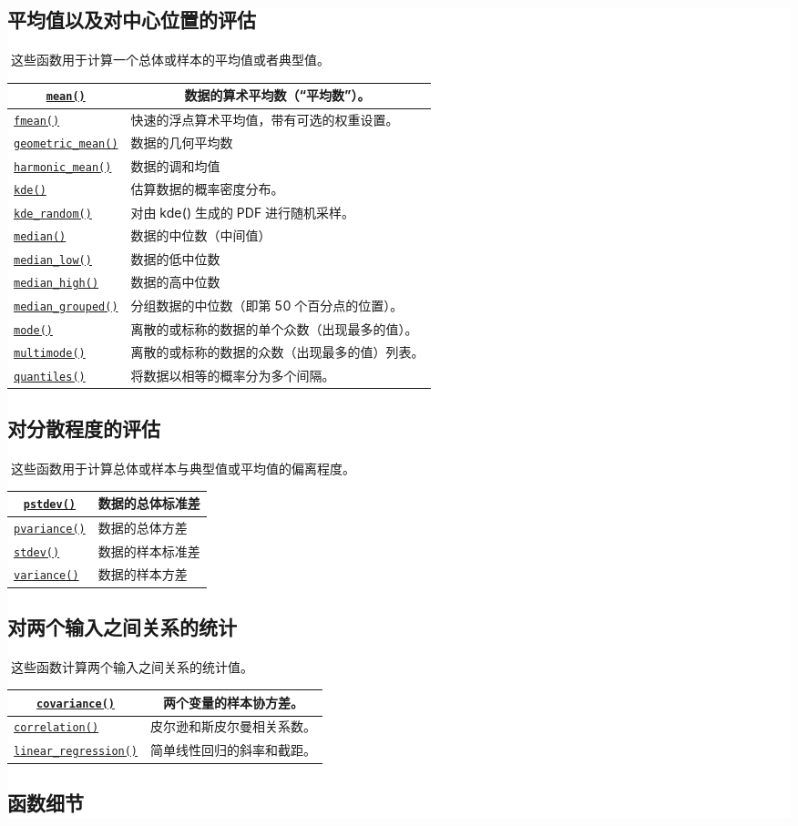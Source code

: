 ## 平均值以及对中心位置的评估

​	这些函数用于计算一个总体或样本的平均值或者典型值。

| [`mean()`](https://docs.python.org/zh-cn/3.13/library/statistics.html#statistics.mean) | 数据的算术平均数（“平均数”）。                 |
| ------------------------------------------------------------ | ---------------------------------------------- |
| [`fmean()`](https://docs.python.org/zh-cn/3.13/library/statistics.html#statistics.fmean) | 快速的浮点算术平均值，带有可选的权重设置。     |
| [`geometric_mean()`](https://docs.python.org/zh-cn/3.13/library/statistics.html#statistics.geometric_mean) | 数据的几何平均数                               |
| [`harmonic_mean()`](https://docs.python.org/zh-cn/3.13/library/statistics.html#statistics.harmonic_mean) | 数据的调和均值                                 |
| [`kde()`](https://docs.python.org/zh-cn/3.13/library/statistics.html#statistics.kde) | 估算数据的概率密度分布。                       |
| [`kde_random()`](https://docs.python.org/zh-cn/3.13/library/statistics.html#statistics.kde_random) | 对由 kde() 生成的 PDF 进行随机采样。           |
| [`median()`](https://docs.python.org/zh-cn/3.13/library/statistics.html#statistics.median) | 数据的中位数（中间值）                         |
| [`median_low()`](https://docs.python.org/zh-cn/3.13/library/statistics.html#statistics.median_low) | 数据的低中位数                                 |
| [`median_high()`](https://docs.python.org/zh-cn/3.13/library/statistics.html#statistics.median_high) | 数据的高中位数                                 |
| [`median_grouped()`](https://docs.python.org/zh-cn/3.13/library/statistics.html#statistics.median_grouped) | 分组数据的中位数（即第 50 个百分点的位置）。   |
| [`mode()`](https://docs.python.org/zh-cn/3.13/library/statistics.html#statistics.mode) | 离散的或标称的数据的单个众数（出现最多的值）。 |
| [`multimode()`](https://docs.python.org/zh-cn/3.13/library/statistics.html#statistics.multimode) | 离散的或标称的数据的众数（出现最多的值）列表。 |
| [`quantiles()`](https://docs.python.org/zh-cn/3.13/library/statistics.html#statistics.quantiles) | 将数据以相等的概率分为多个间隔。               |

## 对分散程度的评估

​	这些函数用于计算总体或样本与典型值或平均值的偏离程度。

| [`pstdev()`](https://docs.python.org/zh-cn/3.13/library/statistics.html#statistics.pstdev) | 数据的总体标准差 |
| ------------------------------------------------------------ | ---------------- |
| [`pvariance()`](https://docs.python.org/zh-cn/3.13/library/statistics.html#statistics.pvariance) | 数据的总体方差   |
| [`stdev()`](https://docs.python.org/zh-cn/3.13/library/statistics.html#statistics.stdev) | 数据的样本标准差 |
| [`variance()`](https://docs.python.org/zh-cn/3.13/library/statistics.html#statistics.variance) | 数据的样本方差   |

## 对两个输入之间关系的统计

​	这些函数计算两个输入之间关系的统计值。

| [`covariance()`](https://docs.python.org/zh-cn/3.13/library/statistics.html#statistics.covariance) | 两个变量的样本协方差。     |
| ------------------------------------------------------------ | -------------------------- |
| [`correlation()`](https://docs.python.org/zh-cn/3.13/library/statistics.html#statistics.correlation) | 皮尔逊和斯皮尔曼相关系数。 |
| [`linear_regression()`](https://docs.python.org/zh-cn/3.13/library/statistics.html#statistics.linear_regression) | 简单线性回归的斜率和截距。 |

## 函数细节
